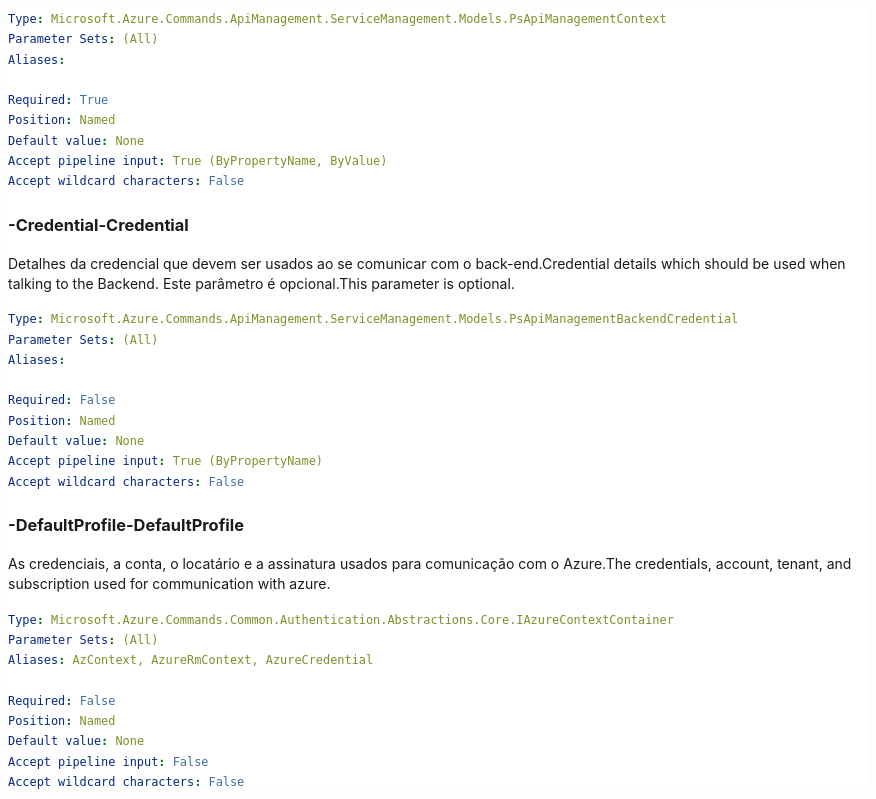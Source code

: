 ```yaml
Type: Microsoft.Azure.Commands.ApiManagement.ServiceManagement.Models.PsApiManagementContext
Parameter Sets: (All)
Aliases:

Required: True
Position: Named
Default value: None
Accept pipeline input: True (ByPropertyName, ByValue)
Accept wildcard characters: False
```

### <span data-ttu-id="d3c7f-118">-Credential</span><span class="sxs-lookup"><span data-stu-id="d3c7f-118">-Credential</span></span>
<span data-ttu-id="d3c7f-119">Detalhes da credencial que devem ser usados ao se comunicar com o back-end.</span><span class="sxs-lookup"><span data-stu-id="d3c7f-119">Credential details which should be used when talking to the Backend.</span></span>
<span data-ttu-id="d3c7f-120">Este parâmetro é opcional.</span><span class="sxs-lookup"><span data-stu-id="d3c7f-120">This parameter is optional.</span></span>

```yaml
Type: Microsoft.Azure.Commands.ApiManagement.ServiceManagement.Models.PsApiManagementBackendCredential
Parameter Sets: (All)
Aliases:

Required: False
Position: Named
Default value: None
Accept pipeline input: True (ByPropertyName)
Accept wildcard characters: False
```

### <span data-ttu-id="d3c7f-121">-DefaultProfile</span><span class="sxs-lookup"><span data-stu-id="d3c7f-121">-DefaultProfile</span></span>
<span data-ttu-id="d3c7f-122">As credenciais, a conta, o locatário e a assinatura usados para comunicação com o Azure.</span><span class="sxs-lookup"><span data-stu-id="d3c7f-122">The credentials, account, tenant, and subscription used for communication with azure.</span></span>

```yaml
Type: Microsoft.Azure.Commands.Common.Authentication.Abstractions.Core.IAzureContextContainer
Parameter Sets: (All)
Aliases: AzContext, AzureRmContext, AzureCredential

Required: False
Position: Named
Default value: None
Accept pipeline input: False
Accept wildcard characters: False
```
